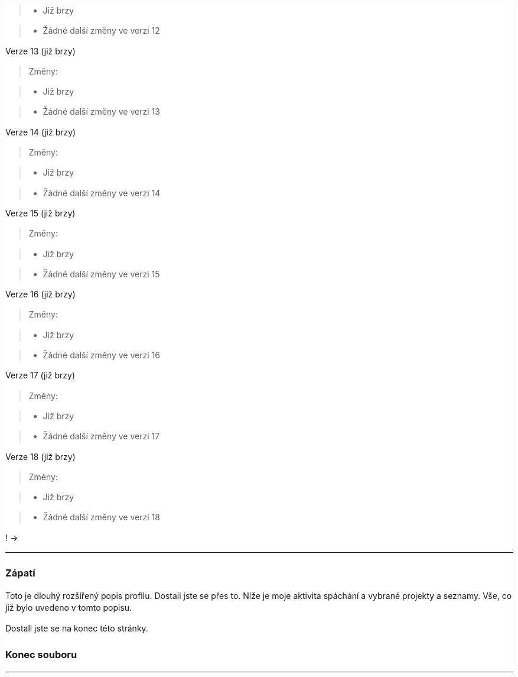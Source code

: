 > * Již brzy

> * Žádné další změny ve verzi 12

Verze 13 (již brzy)

> Změny:

> * Již brzy

> * Žádné další změny ve verzi 13

Verze 14 (již brzy)

> Změny:

> * Již brzy

> * Žádné další změny ve verzi 14

Verze 15 (již brzy)

> Změny:

> * Již brzy

> * Žádné další změny ve verzi 15

Verze 16 (již brzy)

> Změny:

> * Již brzy

> * Žádné další změny ve verzi 16

Verze 17 (již brzy)

> Změny:

> * Již brzy

> * Žádné další změny ve verzi 17

Verze 18 (již brzy)

> Změny:

> * Již brzy

> * Žádné další změny ve verzi 18

! ->

***

### Zápatí

Toto je dlouhý rozšířený popis profilu. Dostali jste se přes to. Níže je moje aktivita spáchání a vybrané projekty a seznamy. Vše, co již bylo uvedeno v tomto popisu.

Dostali jste se na konec této stránky.

### Konec souboru

***
